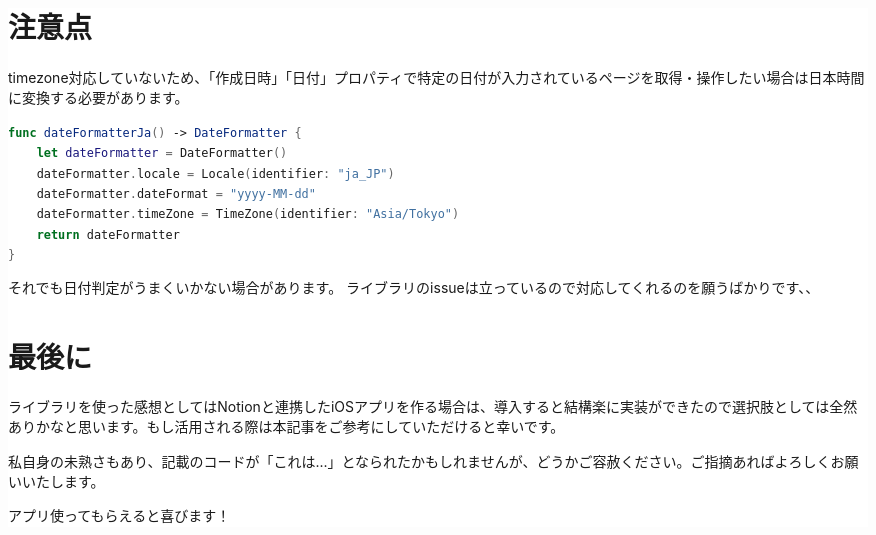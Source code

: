 # 注意点
timezone対応していないため、「作成日時」「日付」プロパティで特定の日付が入力されているページを取得・操作したい場合は日本時間に変換する必要があります。
```Swift
func dateFormatterJa() -> DateFormatter {
    let dateFormatter = DateFormatter()
    dateFormatter.locale = Locale(identifier: "ja_JP")
    dateFormatter.dateFormat = "yyyy-MM-dd"
    dateFormatter.timeZone = TimeZone(identifier: "Asia/Tokyo")
    return dateFormatter
}
```
それでも日付判定がうまくいかない場合があります。
ライブラリのissueは立っているので対応してくれるのを願うばかりです、、

# 最後に
ライブラリを使った感想としてはNotionと連携したiOSアプリを作る場合は、導入すると結構楽に実装ができたので選択肢としては全然ありかなと思います。もし活用される際は本記事をご参考にしていただけると幸いです。

私自身の未熟さもあり、記載のコードが「これは...」となられたかもしれませんが、どうかご容赦ください。ご指摘あればよろしくお願いいたします。

アプリ使ってもらえると喜びます！